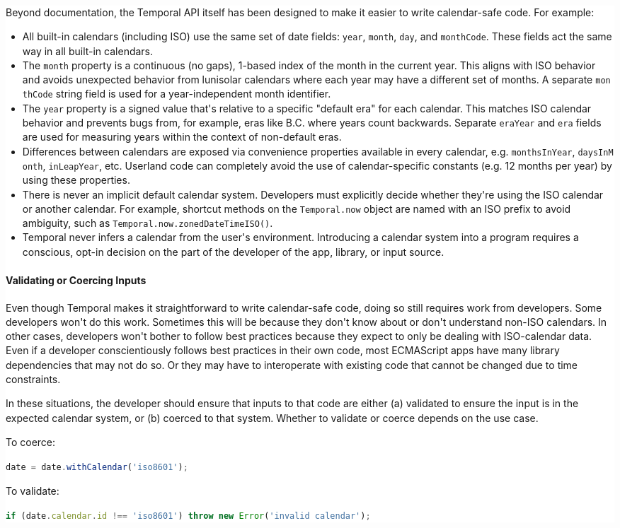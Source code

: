 Beyond documentation, the Temporal API itself has been designed to make it easier to write calendar-safe code.
For example:

- All built-in calendars (including ISO) use the same set of date fields: `year`, `month`, `day`, and `monthCode`.
  These fields act the same way in all built-in calendars.
- The `month` property is a continuous (no gaps), 1-based index of the month in the current year.
  This aligns with ISO behavior and avoids unexpected behavior from lunisolar calendars where each year may have a different set of months.
  A separate `monthCode` string field is used for a year-independent month identifier.
- The `year` property is a signed value that's relative to a specific "default era" for each calendar.
  This matches ISO calendar behavior and prevents bugs from, for example, eras like B.C. where years count backwards.
  Separate `eraYear` and `era` fields are used for measuring years within the context of non-default eras.
- Differences between calendars are exposed via convenience properties available in every calendar, e.g. `monthsInYear`, `daysInMonth`, `inLeapYear`, etc.
  Userland code can completely avoid the use of calendar-specific constants (e.g. 12 months per year) by using these properties.
- There is never an implicit default calendar system.
  Developers must explicitly decide whether they're using the ISO calendar or another calendar.
  For example, shortcut methods on the `Temporal.now` object are named with an ISO prefix to avoid ambiguity, such as `Temporal.now.zonedDateTimeISO()`.
- Temporal never infers a calendar from the user's environment.
  Introducing a calendar system into a program requires a conscious, opt-in decision on the part of the developer of the app, library, or input source.

#### Validating or Coercing Inputs

Even though Temporal makes it straightforward to write calendar-safe code, doing so still requires work from developers.
Some developers won't do this work.
Sometimes this will be because they don't know about or don't understand non-ISO calendars.
In other cases, developers won't bother to follow best practices because they expect to only be dealing with ISO-calendar data.
Even if a developer conscientiously follows best practices in their own code, most ECMAScript apps have many library dependencies that may not do so.
Or they may have to interoperate with existing code that cannot be changed due to time constraints.

In these situations, the developer should ensure that inputs to that code are either (a) validated to ensure the input is in the expected calendar system, or (b) coerced to that system. Whether to validate or coerce depends on the use case.

To coerce:

```javascript
date = date.withCalendar('iso8601');
```

To validate:

```javascript
if (date.calendar.id !== 'iso8601') throw new Error('invalid calendar');
```

